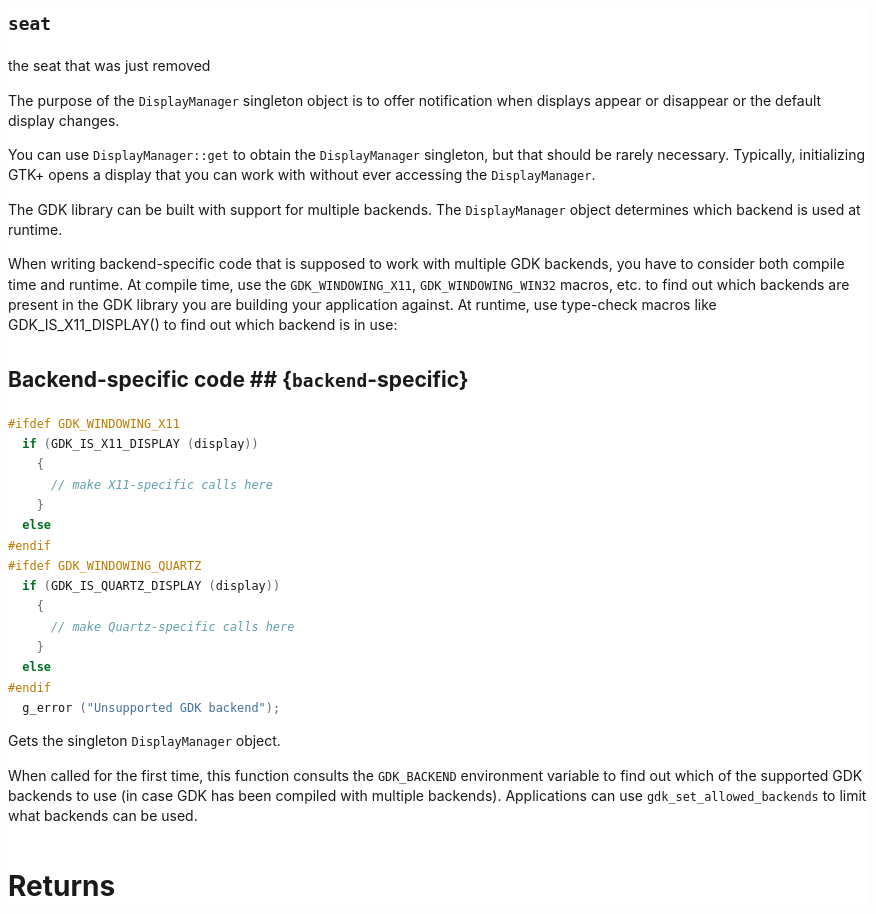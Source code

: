 ## `seat`
the seat that was just removed

The purpose of the `DisplayManager` singleton object is to offer
notification when displays appear or disappear or the default display
changes.

You can use `DisplayManager::get` to obtain the `DisplayManager`
singleton, but that should be rarely necessary. Typically, initializing
GTK+ opens a display that you can work with without ever accessing the
`DisplayManager`.

The GDK library can be built with support for multiple backends.
The `DisplayManager` object determines which backend is used
at runtime.

When writing backend-specific code that is supposed to work with
multiple GDK backends, you have to consider both compile time and
runtime. At compile time, use the `GDK_WINDOWING_X11`, `GDK_WINDOWING_WIN32`
macros, etc. to find out which backends are present in the GDK library
you are building your application against. At runtime, use type-check
macros like GDK_IS_X11_DISPLAY() to find out which backend is in use:

## Backend-specific code ## {`backend`-specific}


```C
#ifdef GDK_WINDOWING_X11
  if (GDK_IS_X11_DISPLAY (display))
    {
      // make X11-specific calls here
    }
  else
#endif
#ifdef GDK_WINDOWING_QUARTZ
  if (GDK_IS_QUARTZ_DISPLAY (display))
    {
      // make Quartz-specific calls here
    }
  else
#endif
  g_error ("Unsupported GDK backend");
```

Gets the singleton `DisplayManager` object.

When called for the first time, this function consults the
`GDK_BACKEND` environment variable to find out which
of the supported GDK backends to use (in case GDK has been compiled
with multiple backends). Applications can use `gdk_set_allowed_backends`
to limit what backends can be used.

# Returns
